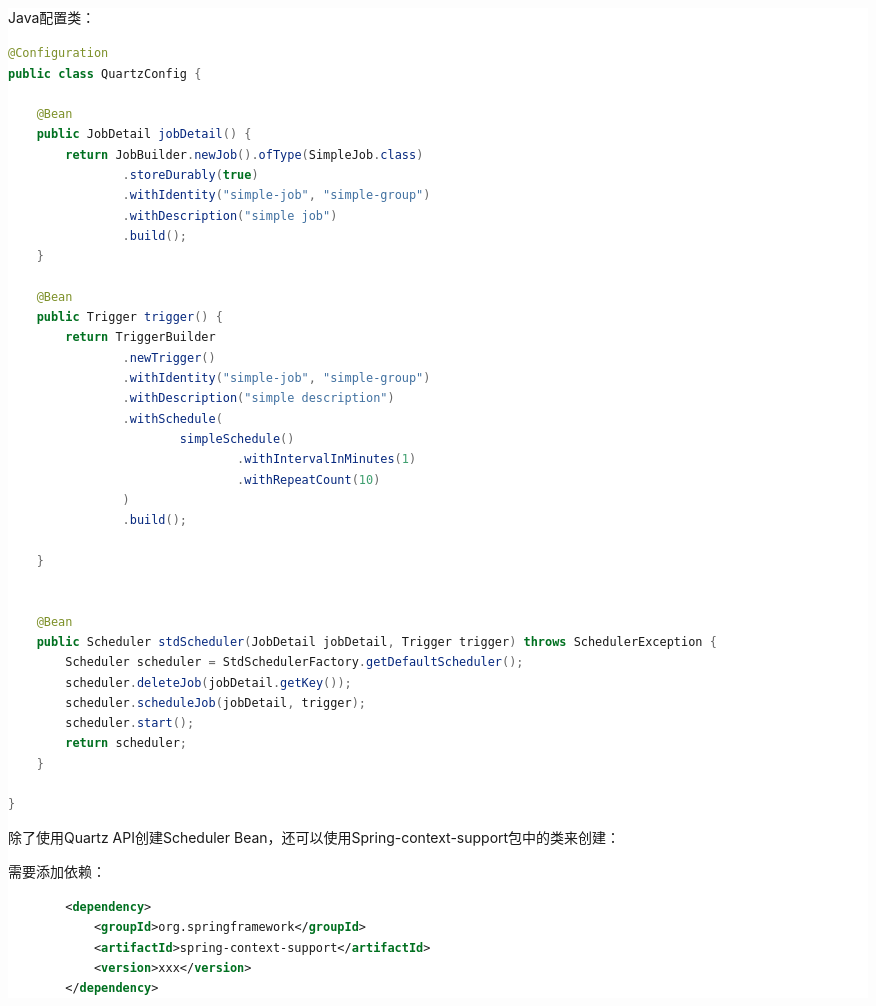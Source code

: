 Java配置类：

```java
@Configuration
public class QuartzConfig {

    @Bean
    public JobDetail jobDetail() {
        return JobBuilder.newJob().ofType(SimpleJob.class)
                .storeDurably(true)
                .withIdentity("simple-job", "simple-group")
                .withDescription("simple job")
                .build();
    }

    @Bean
    public Trigger trigger() {
        return TriggerBuilder
                .newTrigger()
                .withIdentity("simple-job", "simple-group")
                .withDescription("simple description")
                .withSchedule(
                        simpleSchedule()
                                .withIntervalInMinutes(1)
                                .withRepeatCount(10)
                )
                .build();

    }
    
    
    @Bean
    public Scheduler stdScheduler(JobDetail jobDetail, Trigger trigger) throws SchedulerException {
        Scheduler scheduler = StdSchedulerFactory.getDefaultScheduler();
        scheduler.deleteJob(jobDetail.getKey());
        scheduler.scheduleJob(jobDetail, trigger);
        scheduler.start();
        return scheduler;
    }

}
```

除了使用Quartz API创建Scheduler Bean，还可以使用Spring-context-support包中的类来创建：

需要添加依赖：

```xml
        <dependency>
            <groupId>org.springframework</groupId>
            <artifactId>spring-context-support</artifactId>
            <version>xxx</version>
        </dependency>
```
